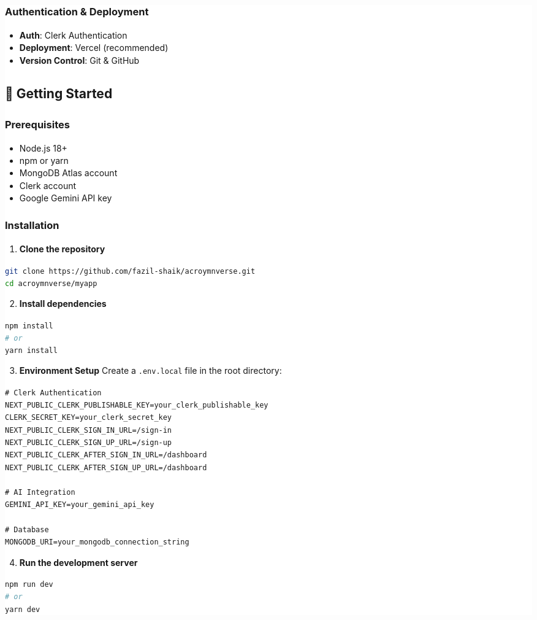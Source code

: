 ### **Authentication & Deployment**
- **Auth**: Clerk Authentication
- **Deployment**: Vercel (recommended)
- **Version Control**: Git & GitHub

## 🚀 Getting Started

### **Prerequisites**
- Node.js 18+ 
- npm or yarn
- MongoDB Atlas account
- Clerk account
- Google Gemini API key

### **Installation**

1. **Clone the repository**
```bash
git clone https://github.com/fazil-shaik/acroymnverse.git
cd acroymnverse/myapp
```

2. **Install dependencies**
```bash
npm install
# or
yarn install
```

3. **Environment Setup**
Create a `.env.local` file in the root directory:
```env
# Clerk Authentication
NEXT_PUBLIC_CLERK_PUBLISHABLE_KEY=your_clerk_publishable_key
CLERK_SECRET_KEY=your_clerk_secret_key
NEXT_PUBLIC_CLERK_SIGN_IN_URL=/sign-in
NEXT_PUBLIC_CLERK_SIGN_UP_URL=/sign-up
NEXT_PUBLIC_CLERK_AFTER_SIGN_IN_URL=/dashboard
NEXT_PUBLIC_CLERK_AFTER_SIGN_UP_URL=/dashboard

# AI Integration
GEMINI_API_KEY=your_gemini_api_key

# Database
MONGODB_URI=your_mongodb_connection_string
```

4. **Run the development server**
```bash
npm run dev
# or
yarn dev
```

